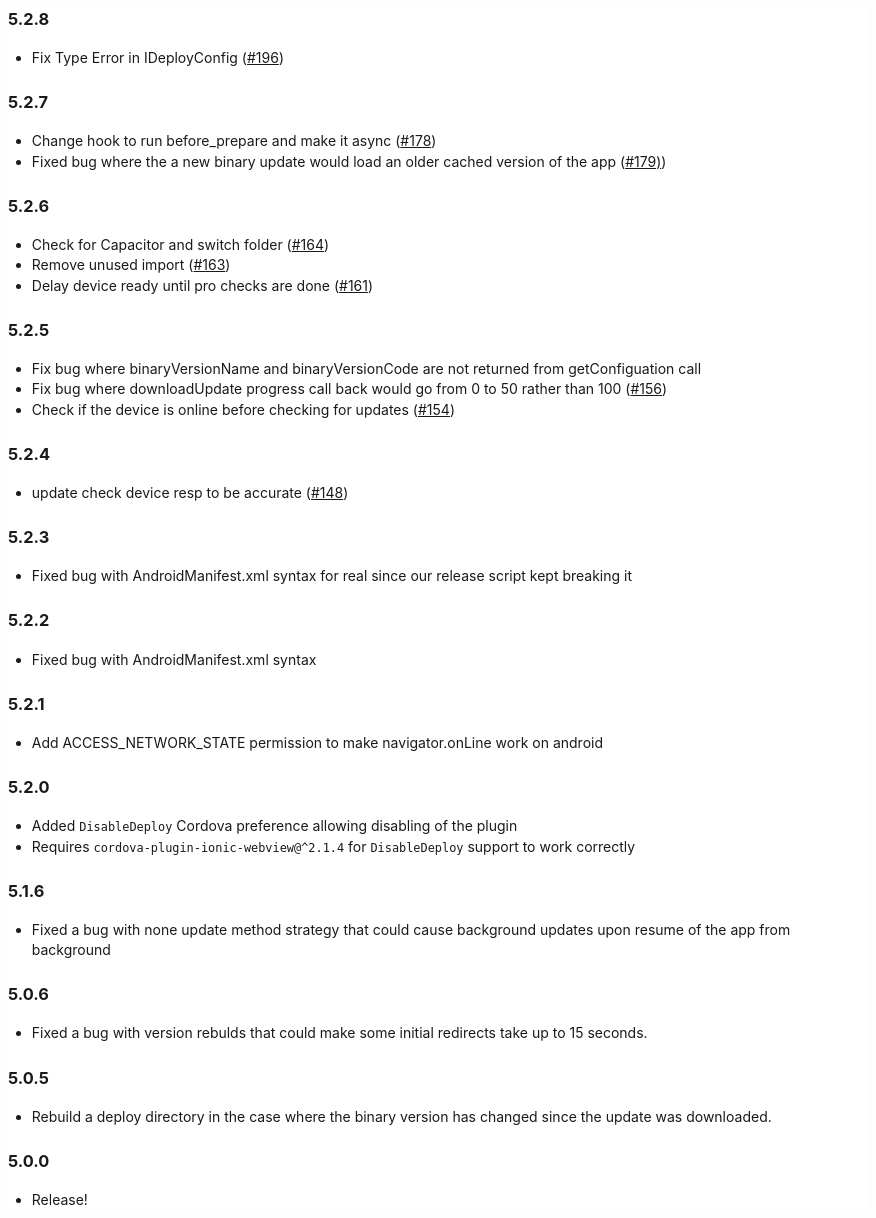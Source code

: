 ### 5.2.8
* Fix Type Error in IDeployConfig ([#196](https://github.com/ionic-team/cordova-plugin-ionic/pull/196))

### 5.2.7
* Change hook to run before_prepare and make it async ([#178](https://github.com/ionic-team/cordova-plugin-ionic/pull/178))
* Fixed bug where the a new binary update would load an older cached version of the app ([#179)](https://github.com/ionic-team/cordova-plugin-ionic/issues/179))

### 5.2.6
* Check for Capacitor and switch folder ([#164](https://github.com/ionic-team/cordova-plugin-ionic/pull/164))
* Remove unused import ([#163](https://github.com/ionic-team/cordova-plugin-ionic/pull/163))
* Delay device ready until pro checks are done ([#161](https://github.com/ionic-team/cordova-plugin-ionic/pull/161))

### 5.2.5
* Fix bug where binaryVersionName and binaryVersionCode are not returned from getConfiguation call
* Fix bug where downloadUpdate progress call back would go from 0 to 50 rather than 100 ([#156](https://github.com/ionic-team/cordova-plugin-ionic/pull/156]))
* Check if the device is online before checking for updates ([#154](https://github.com/ionic-team/cordova-plugin-ionic/pull/154))

### 5.2.4
* update check device resp to be accurate ([#148](https://github.com/ionic-team/cordova-plugin-ionic/pull/148))

### 5.2.3

* Fixed bug with AndroidManifest.xml syntax for real since our release script kept breaking it

### 5.2.2

* Fixed bug with AndroidManifest.xml syntax

### 5.2.1

* Add ACCESS_NETWORK_STATE permission to make navigator.onLine work on android

### 5.2.0

* Added `DisableDeploy` Cordova preference allowing disabling of the plugin
* Requires `cordova-plugin-ionic-webview@^2.1.4` for `DisableDeploy` support to work correctly

### 5.1.6

* Fixed a bug with none update method strategy that could cause background updates upon resume of the app from background

### 5.0.6

* Fixed a bug with version rebulds that could make some initial redirects take up to 15 seconds.

### 5.0.5

* Rebuild a deploy directory in the case where the binary version has changed since the update was downloaded.

### 5.0.0

* Release!
